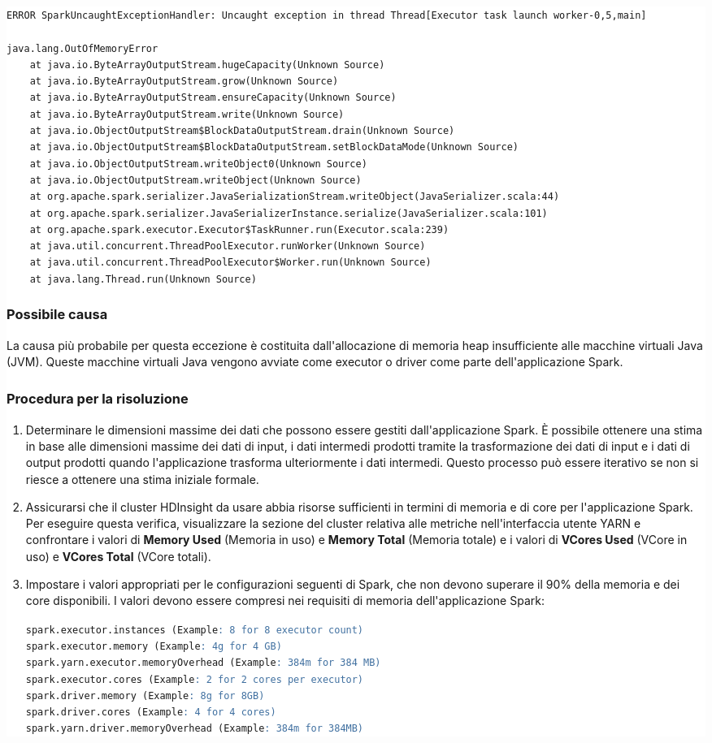 ```apache
ERROR SparkUncaughtExceptionHandler: Uncaught exception in thread Thread[Executor task launch worker-0,5,main] 

java.lang.OutOfMemoryError 
    at java.io.ByteArrayOutputStream.hugeCapacity(Unknown Source) 
    at java.io.ByteArrayOutputStream.grow(Unknown Source) 
    at java.io.ByteArrayOutputStream.ensureCapacity(Unknown Source) 
    at java.io.ByteArrayOutputStream.write(Unknown Source) 
    at java.io.ObjectOutputStream$BlockDataOutputStream.drain(Unknown Source) 
    at java.io.ObjectOutputStream$BlockDataOutputStream.setBlockDataMode(Unknown Source) 
    at java.io.ObjectOutputStream.writeObject0(Unknown Source) 
    at java.io.ObjectOutputStream.writeObject(Unknown Source) 
    at org.apache.spark.serializer.JavaSerializationStream.writeObject(JavaSerializer.scala:44) 
    at org.apache.spark.serializer.JavaSerializerInstance.serialize(JavaSerializer.scala:101) 
    at org.apache.spark.executor.Executor$TaskRunner.run(Executor.scala:239) 
    at java.util.concurrent.ThreadPoolExecutor.runWorker(Unknown Source) 
    at java.util.concurrent.ThreadPoolExecutor$Worker.run(Unknown Source) 
    at java.lang.Thread.run(Unknown Source) 
```

### <a name="probable-cause"></a>Possibile causa

La causa più probabile per questa eccezione è costituita dall'allocazione di memoria heap insufficiente alle macchine virtuali Java (JVM). Queste macchine virtuali Java vengono avviate come executor o driver come parte dell'applicazione Spark. 

### <a name="resolution-steps"></a>Procedura per la risoluzione

1. Determinare le dimensioni massime dei dati che possono essere gestiti dall'applicazione Spark. È possibile ottenere una stima in base alle dimensioni massime dei dati di input, i dati intermedi prodotti tramite la trasformazione dei dati di input e i dati di output prodotti quando l'applicazione trasforma ulteriormente i dati intermedi. Questo processo può essere iterativo se non si riesce a ottenere una stima iniziale formale. 

2. Assicurarsi che il cluster HDInsight da usare abbia risorse sufficienti in termini di memoria e di core per l'applicazione Spark. Per eseguire questa verifica, visualizzare la sezione del cluster relativa alle metriche nell'interfaccia utente YARN e confrontare i valori di **Memory Used** (Memoria in uso) e **Memory Total** (Memoria totale) e i valori di **VCores Used** (VCore in uso) e **VCores Total** (VCore totali).

3. Impostare i valori appropriati per le configurazioni seguenti di Spark, che non devono superare il 90% della memoria e dei core disponibili. I valori devono essere compresi nei requisiti di memoria dell'applicazione Spark: 

    ```apache
    spark.executor.instances (Example: 8 for 8 executor count) 
    spark.executor.memory (Example: 4g for 4 GB) 
    spark.yarn.executor.memoryOverhead (Example: 384m for 384 MB) 
    spark.executor.cores (Example: 2 for 2 cores per executor) 
    spark.driver.memory (Example: 8g for 8GB) 
    spark.driver.cores (Example: 4 for 4 cores)   
    spark.yarn.driver.memoryOverhead (Example: 384m for 384MB) 
    ```
